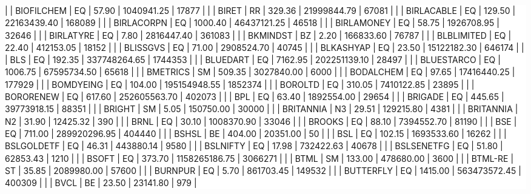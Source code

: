 |  | BIOFILCHEM | EQ | 57.90 | 1040941.25 | 17877 |
|  | BIRET | RR | 329.36 | 21999844.79 | 67081 |
|  | BIRLACABLE | EQ | 129.50 | 22163439.40 | 168089 |
|  | BIRLACORPN | EQ | 1000.40 | 46437121.25 | 46518 |
|  | BIRLAMONEY | EQ | 58.75 | 1926708.95 | 32646 |
|  | BIRLATYRE | EQ | 7.80 | 2816447.40 | 361083 |
|  | BKMINDST | BZ | 2.20 | 166833.60 | 76787 |
|  | BLBLIMITED | EQ | 22.40 | 412153.05 | 18152 |
|  | BLISSGVS | EQ | 71.00 | 2908524.70 | 40745 |
|  | BLKASHYAP | EQ | 23.50 | 15122182.30 | 646174 |
|  | BLS | EQ | 192.35 | 337748264.65 | 1744353 |
|  | BLUEDART | EQ | 7162.95 | 202251139.10 | 28497 |
|  | BLUESTARCO | EQ | 1006.75 | 67595734.50 | 65618 |
|  | BMETRICS | SM | 509.35 | 3027840.00 | 6000 |
|  | BODALCHEM | EQ | 97.65 | 17416440.25 | 177929 |
|  | BOMDYEING | EQ | 104.00 | 195154948.55 | 1852374 |
|  | BOROLTD | EQ | 310.05 | 7410122.85 | 23895 |
|  | BORORENEW | EQ | 617.60 | 252605563.70 | 402073 |
|  | BPL | EQ | 63.40 | 1892554.00 | 29654 |
|  | BRIGADE | EQ | 445.65 | 39773918.15 | 88351 |
|  | BRIGHT | SM | 5.05 | 150750.00 | 30000 |
|  | BRITANNIA | N3 | 29.51 | 129215.80 | 4381 |
|  | BRITANNIA | N2 | 31.90 | 12425.32 | 390 |
|  | BRNL | EQ | 30.10 | 1008370.90 | 33046 |
|  | BROOKS | EQ | 88.10 | 7394552.70 | 81190 |
|  | BSE | EQ | 711.00 | 289920296.95 | 404440 |
|  | BSHSL | BE | 404.00 | 20351.00 | 50 |
|  | BSL | EQ | 102.15 | 1693533.60 | 16262 |
|  | BSLGOLDETF | EQ | 46.31 | 443880.14 | 9580 |
|  | BSLNIFTY | EQ | 17.98 | 732422.63 | 40678 |
|  | BSLSENETFG | EQ | 51.80 | 62853.43 | 1210 |
|  | BSOFT | EQ | 373.70 | 1158265186.75 | 3066271 |
|  | BTML | SM | 133.00 | 478680.00 | 3600 |
|  | BTML-RE | ST | 35.85 | 2089980.00 | 57600 |
|  | BURNPUR | EQ | 5.70 | 861703.45 | 149532 |
|  | BUTTERFLY | EQ | 1415.00 | 563473572.45 | 400309 |
|  | BVCL | BE | 23.50 | 23141.80 | 979 |
